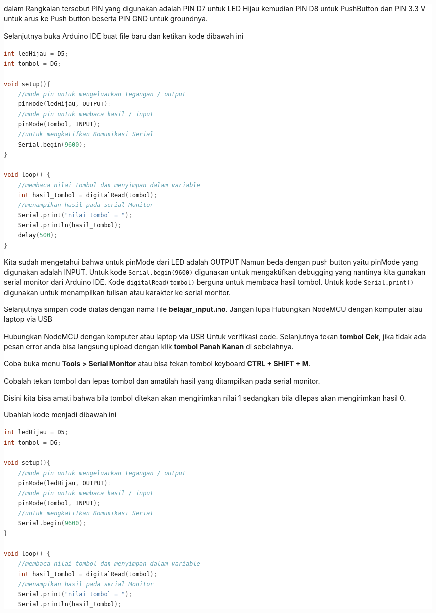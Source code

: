 dalam Rangkaian tersebut PIN yang digunakan adalah PIN D7 untuk LED Hijau kemudian PIN D8 untuk PushButton dan PIN 3.3 V untuk arus ke Push button beserta PIN GND untuk groundnya.

Selanjutnya buka Arduino IDE buat file baru dan ketikan kode dibawah ini

```c++
int ledHijau = D5; 
int tombol = D6;

void setup(){
    //mode pin untuk mengeluarkan tegangan / output
    pinMode(ledHijau, OUTPUT);
    //mode pin untuk membaca hasil / input
    pinMode(tombol, INPUT);
    //untuk mengkatifkan Komunikasi Serial
    Serial.begin(9600);
}

void loop() {
    //membaca nilai tombol dan menyimpan dalam variable
    int hasil_tombol = digitalRead(tombol);
    //menampikan hasil pada serial Monitor
    Serial.print("nilai tombol = ");
    Serial.println(hasil_tombol);
    delay(500);
}
```

Kita sudah mengetahui bahwa untuk pinMode dari LED adalah OUTPUT Namun beda dengan push button yaitu pinMode yang digunakan adalah INPUT. Untuk kode `Serial.begin(9600)` digunakan untuk mengaktifkan debugging yang nantinya kita gunakan serial monitor dari Arduino IDE. Kode `digitalRead(tombol)` berguna untuk membaca hasil tombol. Untuk kode `Serial.print()` digunakan untuk menampilkan tulisan atau karakter ke serial monitor.

Selanjutnya simpan code diatas dengan nama file **belajar_input.ino**. Jangan lupa Hubungkan NodeMCU dengan komputer atau laptop via USB

Hubungkan NodeMCU dengan komputer atau laptop via USB Untuk verifikasi code. Selanjutnya tekan **tombol Cek**, jika tidak ada pesan error anda bisa langsung upload dengan klik **tombol Panah Kanan** di sebelahnya.

Coba buka menu **Tools > Serial Monitor** atau bisa tekan tombol keyboard **CTRL + SHIFT + M**.

Cobalah tekan tombol dan lepas tombol dan amatilah hasil yang ditampilkan pada serial monitor.

Disini kita bisa amati bahwa bila tombol ditekan akan mengirimkan nilai 1 sedangkan bila dilepas akan mengirimkan hasil 0.

Ubahlah kode menjadi dibawah ini

```c++
int ledHijau = D5; 
int tombol = D6;

void setup(){
    //mode pin untuk mengeluarkan tegangan / output
    pinMode(ledHijau, OUTPUT);
    //mode pin untuk membaca hasil / input
    pinMode(tombol, INPUT);
    //untuk mengkatifkan Komunikasi Serial
    Serial.begin(9600);
}

void loop() {
    //membaca nilai tombol dan menyimpan dalam variable
    int hasil_tombol = digitalRead(tombol);
    //menampikan hasil pada serial Monitor
    Serial.print("nilai tombol = ");
    Serial.println(hasil_tombol);
```